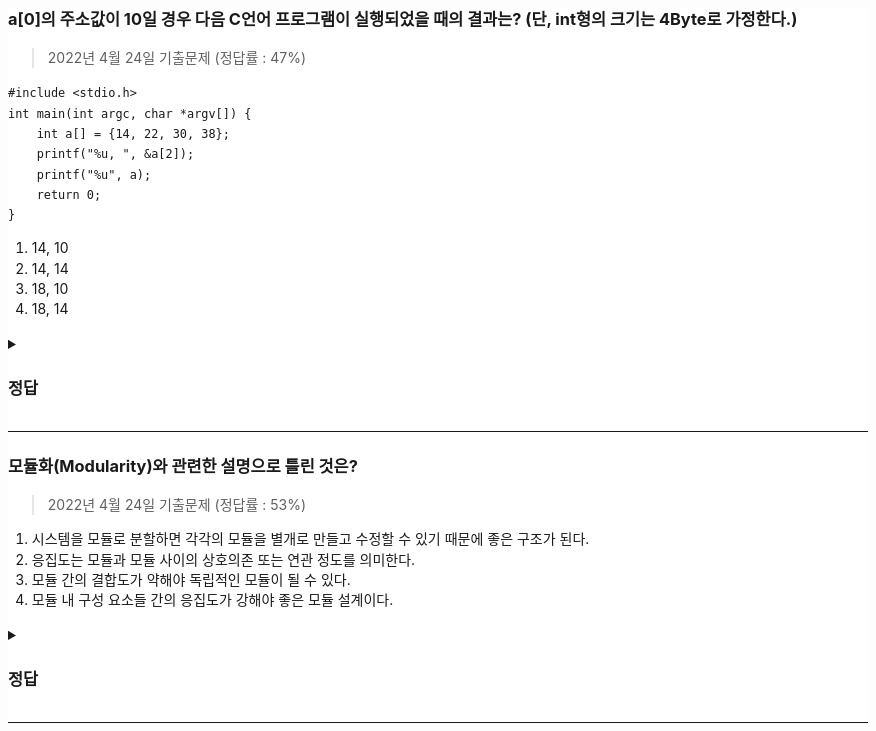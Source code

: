 ### a[0]의 주소값이 10일 경우 다음 C언어 프로그램이 실행되었을 때의 결과는? (단, int형의 크기는 4Byte로 가정한다.)
> 2022년 4월 24일 기출문제 (정답률 : 47%)
```
#include <stdio.h>
int main(int argc, char *argv[]) {
    int a[] = {14, 22, 30, 38};
    printf("%u, ", &a[2]);
    printf("%u", a);
    return 0;
}
```
1. 14, 10
2. 14, 14
3. 18, 10
4. 18, 14

<details><summary><h3>정답</h3></summary></details>

---

### 모듈화(Modularity)와 관련한 설명으로 틀린 것은?
> 2022년 4월 24일 기출문제 (정답률 : 53%)
1. 시스템을 모듈로 분할하면 각각의 모듈을 별개로 만들고 수정할 수 있기 때문에 좋은 구조가 된다.
2. 응집도는 모듈과 모듈 사이의 상호의존 또는 연관 정도를 의미한다.
3. 모듈 간의 결합도가 약해야 독립적인 모듈이 될 수 있다.
4. 모듈 내 구성 요소들 간의 응집도가 강해야 좋은 모듈 설계이다.

<details><summary><h3>정답</h3></summary></details>

---

